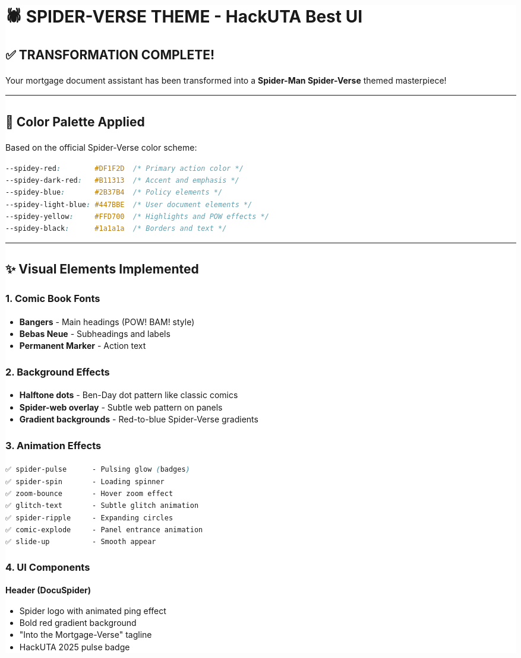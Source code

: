 # 🕷️ SPIDER-VERSE THEME - HackUTA Best UI

## ✅ TRANSFORMATION COMPLETE!

Your mortgage document assistant has been transformed into a **Spider-Man Spider-Verse** themed masterpiece!

---

## 🎨 Color Palette Applied

Based on the official Spider-Verse color scheme:

```css
--spidey-red:        #DF1F2D  /* Primary action color */
--spidey-dark-red:   #B11313  /* Accent and emphasis */
--spidey-blue:       #2B37B4  /* Policy elements */
--spidey-light-blue: #447BBE  /* User document elements */
--spidey-yellow:     #FFD700  /* Highlights and POW effects */
--spidey-black:      #1a1a1a  /* Borders and text */
```

---

## ✨ Visual Elements Implemented

### 1. **Comic Book Fonts**
- **Bangers** - Main headings (POW! BAM! style)
- **Bebas Neue** - Subheadings and labels
- **Permanent Marker** - Action text

### 2. **Background Effects**
- **Halftone dots** - Ben-Day dot pattern like classic comics
- **Spider-web overlay** - Subtle web pattern on panels
- **Gradient backgrounds** - Red-to-blue Spider-Verse gradients

### 3. **Animation Effects**
```css
✅ spider-pulse      - Pulsing glow (badges)
✅ spider-spin       - Loading spinner
✅ zoom-bounce       - Hover zoom effect
✅ glitch-text       - Subtle glitch animation
✅ spider-ripple     - Expanding circles
✅ comic-explode     - Panel entrance animation
✅ slide-up          - Smooth appear
```

### 4. **UI Components**

**Header (DocuSpider)**
- Spider logo with animated ping effect
- Bold red gradient background
- "Into the Mortgage-Verse" tagline
- HackUTA 2025 pulse badge
